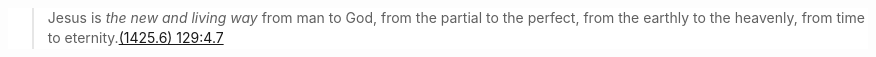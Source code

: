 >   
> Jesus is _the new and living way_ from man to God, from the partial to the perfect, from the earthly to the heavenly, from time to eternity.[(1425.6) 129:4.7](https://www.urantia.org/urantia-book-standardized/paper-129-later-adult-life-jesus#U129_4_7)
>
> 
